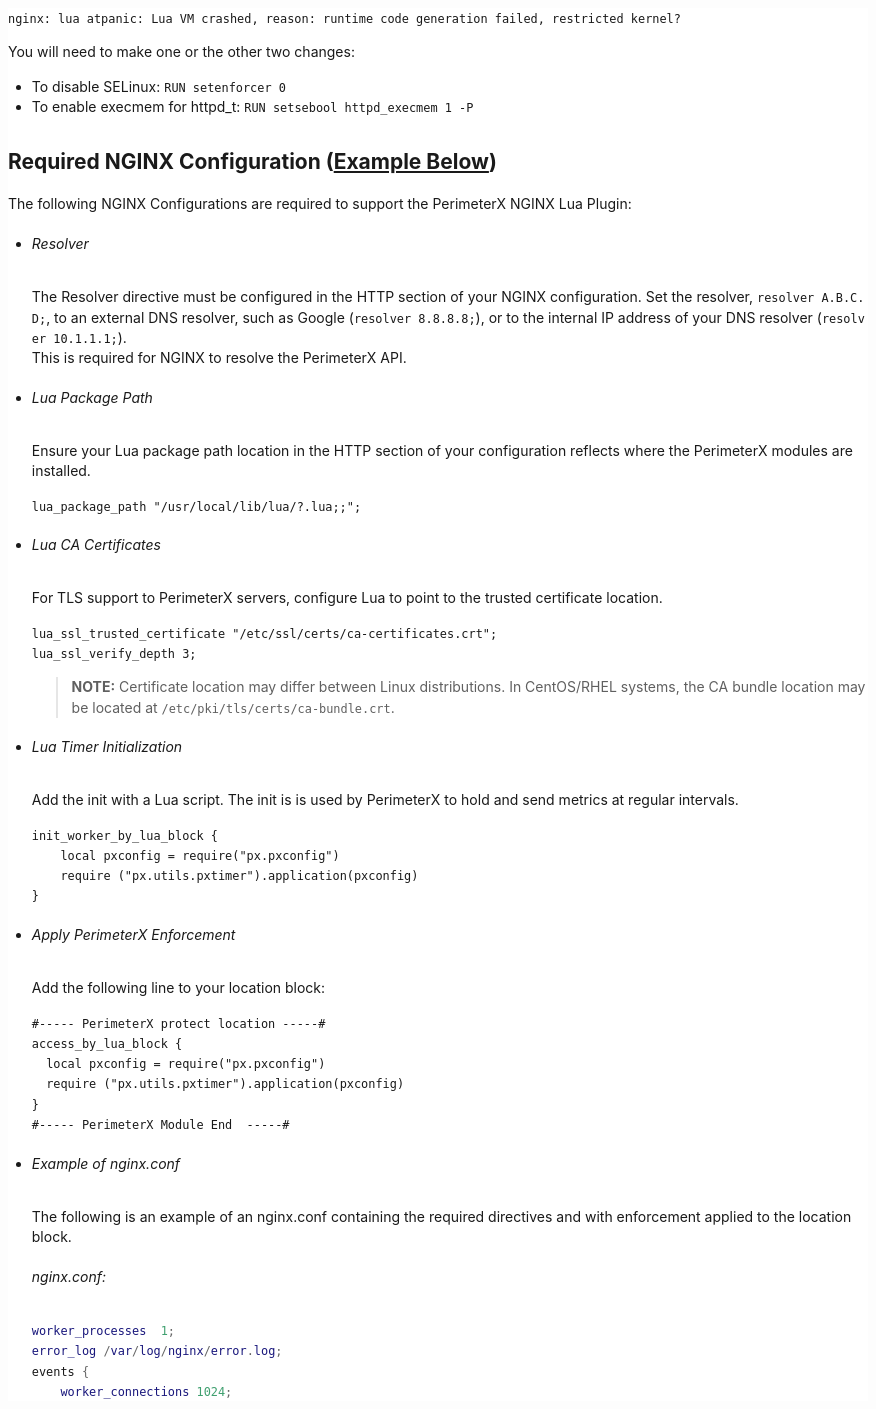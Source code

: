 `nginx: lua atpanic: Lua VM crashed, reason: runtime code generation failed, restricted kernel?`

You will need to make one or the other two changes:
* To disable SELinux: `RUN setenforcer 0`
* To enable execmem for httpd_t: `RUN setsebool httpd_execmem 1 -P` 


## <a name="nginx_configuration"></a>Required NGINX Configuration ([Example Below](#nginx_config_example))
The following NGINX Configurations are required to support the PerimeterX NGINX Lua Plugin:

* ###### <a name="nginx_resolver"></a>Resolver
   The Resolver directive must be configured in the HTTP section of your NGINX configuration. Set the resolver, `resolver A.B.C.D;`, to an external DNS resolver, such as Google (`resolver 8.8.8.8;`), or to the internal IP address of your DNS resolver (`resolver 10.1.1.1;`).   
  This is required for NGINX to resolve the PerimeterX API.

* ###### <a name="nginx_lua_package_path"></a>Lua Package Path
  Ensure your Lua package path location in the HTTP section of your configuration reflects where the PerimeterX modules are installed.

    ```
    lua_package_path "/usr/local/lib/lua/?.lua;;";
    ```

* ###### <a name="nginx_lua_ca_certificates"></a>Lua CA Certificates
  For TLS support to PerimeterX servers, configure Lua to point to the trusted certificate location.

    ```
    lua_ssl_trusted_certificate "/etc/ssl/certs/ca-certificates.crt";
    lua_ssl_verify_depth 3;
    ```

    >**NOTE:** Certificate location may differ between Linux distributions. In CentOS/RHEL systems, the CA bundle location may be located at `/etc/pki/tls/certs/ca-bundle.crt`.

* ###### <a name="nginx_lua_timer_initialization"></a>Lua Timer Initialization
  Add the init with a Lua script. The init is is used by PerimeterX to hold and send metrics at regular intervals.

  ```
  init_worker_by_lua_block {
      local pxconfig = require("px.pxconfig")
      require ("px.utils.pxtimer").application(pxconfig)
  }
  ```

* ###### <a name="nginx_perimeterx_enforcement"></a>Apply PerimeterX Enforcement
  Add the following line to your location block:

    ```
  #----- PerimeterX protect location -----#
  access_by_lua_block {
      local pxconfig = require("px.pxconfig")
      require ("px.utils.pxtimer").application(pxconfig)
  }
  #----- PerimeterX Module End  -----#
  ```

* ###### <a name="nginx_config_example"></a>Example of nginx.conf
  The following is an example of an nginx.conf containing the required directives and with enforcement applied to the location block.
  
  ###### nginx.conf:
  ```lua
  worker_processes  1;
  error_log /var/log/nginx/error.log;
  events {
      worker_connections 1024;
  ```